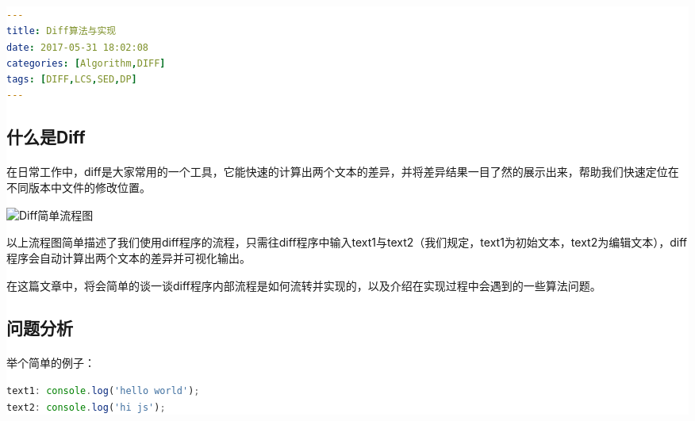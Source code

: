 ```yaml
---
title: Diff算法与实现
date: 2017-05-31 18:02:08
categories: [Algorithm,DIFF]
tags: [DIFF,LCS,SED,DP]
---
```


## 什么是Diff  
在日常工作中，diff是大家常用的一个工具，它能快速的计算出两个文本的差异，并将差异结果一目了然的展示出来，帮助我们快速定位在不同版本中文件的修改位置。  



<img style="margin: 0 auto;" width="300" src="/posts_assets/algorithm_diff/diff_simple_flowchart.jpeg" alt="Diff简单流程图">

以上流程图简单描述了我们使用diff程序的流程，只需往diff程序中输入text1与text2（我们规定，text1为初始文本，text2为编辑文本），diff程序会自动计算出两个文本的差异并可视化输出。  

在这篇文章中，将会简单的谈一谈diff程序内部流程是如何流转并实现的，以及介绍在实现过程中会遇到的一些算法问题。  
<script src="/rush/algorithm_diff/lib/diff_match.js"></script>
<script>
(function(){
  var diffMatch = new DiffMatch();
  var diffs = diffMatch.diff("console.log('hello world');", "console.log('hi js');");
  var t = setInterval(function(){
    var dom = document.getElementById('diff-demo-1');
    if(dom){
      clearInterval(t);
      dom.innerHTML = 'diff结果：' + diffMatch.prettyHtml(diffs);
    }
  }, 200);
})();

(function(){
  var diffMatch = new DiffMatch();
  var diffs = diffMatch.diff("ABCABBA", "CBABAC");
  var t = setInterval(function(){
    var dom = document.getElementById('diff-demo-2');
    if(dom){
      clearInterval(t);
      dom.innerHTML = 'diff结果：' + diffMatch.prettyHtml(diffs);
    }
  }, 200);
})();
</script>

## 问题分析  
举个简单的例子：
```javascript
text1: console.log('hello world');
text2: console.log('hi js');
```
<p id="diff-demo-1"></p>
